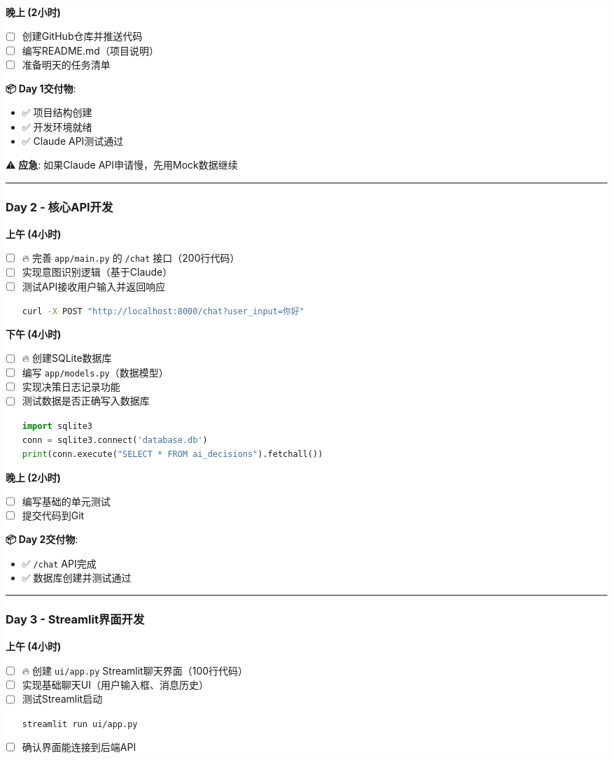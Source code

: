 **晚上 (2小时)**
- [ ] 创建GitHub仓库并推送代码
- [ ] 编写README.md（项目说明）
- [ ] 准备明天的任务清单

**📦 Day 1交付物**: 
- ✅ 项目结构创建
- ✅ 开发环境就绪
- ✅ Claude API测试通过

⚠️ **应急**: 如果Claude API申请慢，先用Mock数据继续

---

### Day 2 - 核心API开发

**上午 (4小时)**
- [ ] 🔥 完善 `app/main.py` 的 `/chat` 接口（200行代码）
- [ ] 实现意图识别逻辑（基于Claude）
- [ ] 测试API接收用户输入并返回响应
  ```bash
  curl -X POST "http://localhost:8000/chat?user_input=你好"
  ```

**下午 (4小时)**
- [ ] 🔥 创建SQLite数据库
- [ ] 编写 `app/models.py`（数据模型）
- [ ] 实现决策日志记录功能
- [ ] 测试数据是否正确写入数据库
  ```python
  import sqlite3
  conn = sqlite3.connect('database.db')
  print(conn.execute("SELECT * FROM ai_decisions").fetchall())
  ```

**晚上 (2小时)**
- [ ] 编写基础的单元测试
- [ ] 提交代码到Git

**📦 Day 2交付物**:
- ✅ `/chat` API完成
- ✅ 数据库创建并测试通过

---

### Day 3 - Streamlit界面开发

**上午 (4小时)**
- [ ] 🔥 创建 `ui/app.py` Streamlit聊天界面（100行代码）
- [ ] 实现基础聊天UI（用户输入框、消息历史）
- [ ] 测试Streamlit启动
  ```bash
  streamlit run ui/app.py
  ```
- [ ] 确认界面能连接到后端API

